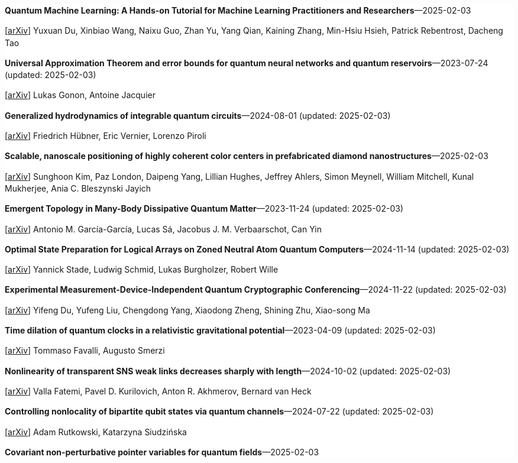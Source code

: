 <b>Quantum Machine Learning: A Hands-on Tutorial for Machine Learning Practitioners and Researchers</b>—2025-02-03

 [[arXiv](http://arxiv.org/abs/2502.01146v1)] Yuxuan Du, Xinbiao Wang, Naixu Guo, Zhan Yu, Yang Qian, Kaining Zhang, Min-Hsiu Hsieh, Patrick Rebentrost, Dacheng Tao


<b>Universal Approximation Theorem and error bounds for quantum neural networks and quantum reservoirs</b>—2023-07-24 (updated: 2025-02-03)

 [[arXiv](http://arxiv.org/abs/2307.12904v2)] Lukas Gonon, Antoine Jacquier


<b>Generalized hydrodynamics of integrable quantum circuits</b>—2024-08-01 (updated: 2025-02-03)

 [[arXiv](http://arxiv.org/abs/2408.00474v4)] Friedrich Hübner, Eric Vernier, Lorenzo Piroli


<b>Scalable, nanoscale positioning of highly coherent color centers in prefabricated diamond nanostructures</b>—2025-02-03

 [[arXiv](http://arxiv.org/abs/2502.01198v1)] Sunghoon Kim, Paz London, Daipeng Yang, Lillian Hughes, Jeffrey Ahlers, Simon Meynell, William Mitchell, Kunal Mukherjee, Ania C. Bleszynski Jayich


<b>Emergent Topology in Many-Body Dissipative Quantum Matter</b>—2023-11-24 (updated: 2025-02-03)

 [[arXiv](http://arxiv.org/abs/2311.14640v4)] Antonio M. García-García, Lucas Sá, Jacobus J. M. Verbaarschot, Can Yin


<b>Optimal State Preparation for Logical Arrays on Zoned Neutral Atom Quantum Computers</b>—2024-11-14 (updated: 2025-02-03)

 [[arXiv](http://arxiv.org/abs/2411.09738v2)] Yannick Stade, Ludwig Schmid, Lukas Burgholzer, Robert Wille


<b>Experimental Measurement-Device-Independent Quantum Cryptographic Conferencing</b>—2024-11-22 (updated: 2025-02-03)

 [[arXiv](http://arxiv.org/abs/2411.14890v2)] Yifeng Du, Yufeng Liu, Chengdong Yang, Xiaodong Zheng, Shining Zhu, Xiao-song Ma


<b>Time dilation of quantum clocks in a relativistic gravitational potential</b>—2023-04-09 (updated: 2025-02-03)

 [[arXiv](http://arxiv.org/abs/2304.04281v6)] Tommaso Favalli, Augusto Smerzi


<b>Nonlinearity of transparent SNS weak links decreases sharply with length</b>—2024-10-02 (updated: 2025-02-03)

 [[arXiv](http://arxiv.org/abs/2410.01913v4)] Valla Fatemi, Pavel D. Kurilovich, Anton R. Akhmerov, Bernard van Heck


<b>Controlling nonlocality of bipartite qubit states via quantum channels</b>—2024-07-22 (updated: 2025-02-03)

 [[arXiv](http://arxiv.org/abs/2407.16035v2)] Adam Rutkowski, Katarzyna Siudzińska


<b>Covariant non-perturbative pointer variables for quantum fields</b>—2025-02-03

